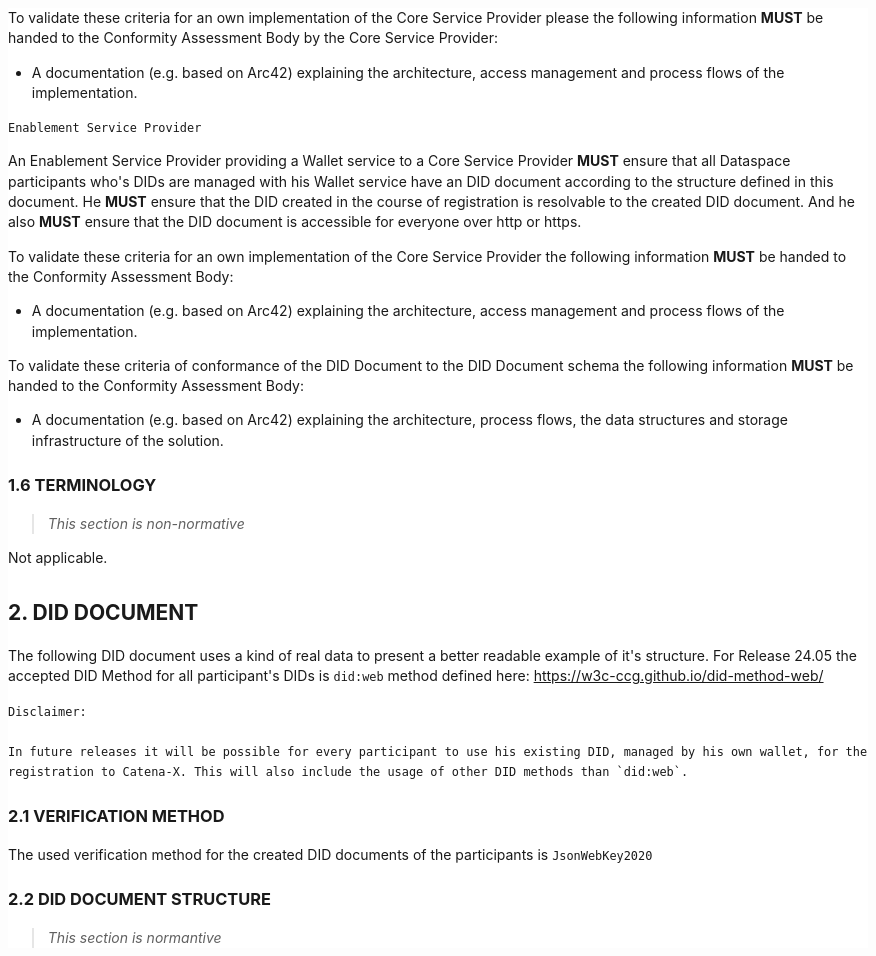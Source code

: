 To validate these criteria for an own implementation of the Core Service Provider please the following information **MUST** be handed to the Conformity Assessment Body by the Core Service Provider:

- A documentation (e.g. based on Arc42) explaining the architecture, access management and process flows of the implementation.

`Enablement Service Provider`

An Enablement Service Provider providing a Wallet service to a Core Service Provider **MUST** ensure that all Dataspace participants who's DIDs are managed with his Wallet service have an DID document according to the structure defined in this document.
He **MUST** ensure that the DID created in the course of registration is resolvable to the created DID document.
And he also **MUST** ensure that the DID document is accessible for everyone over http or https.

To validate these criteria for an own implementation of the Core Service Provider the following information **MUST** be handed to the Conformity Assessment Body:

- A documentation (e.g. based on Arc42) explaining the architecture, access management   and process flows of the implementation.

To validate these criteria of conformance of the DID Document to the DID Document schema the following information **MUST** be handed to the Conformity Assessment Body:

- A documentation (e.g. based on Arc42) explaining the architecture, process flows, the data structures and storage infrastructure of the solution.

### 1.6 TERMINOLOGY

> *This section is non-normative*

Not applicable.

## 2. DID DOCUMENT

The following DID document uses a kind of real data to present a better readable example of it's structure.
For Release 24.05 the accepted DID Method for all participant's DIDs is `did:web` method defined here:
https://w3c-ccg.github.io/did-method-web/

```text
Disclaimer:

In future releases it will be possible for every participant to use his existing DID, managed by his own wallet, for the registration to Catena-X. This will also include the usage of other DID methods than `did:web`.
```

### 2.1 VERIFICATION METHOD

The used verification method for the created DID documents of the participants is `JsonWebKey2020`

### 2.2 DID DOCUMENT STRUCTURE

> *This section is normantive*
